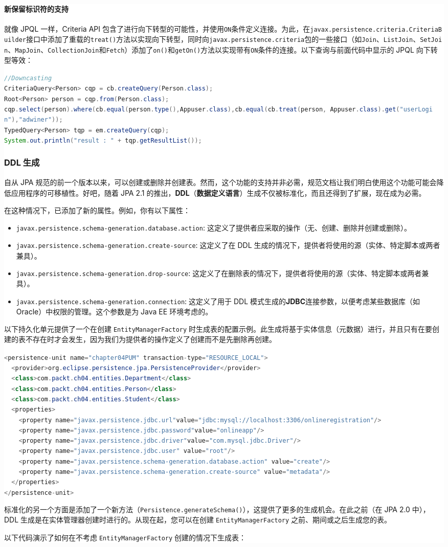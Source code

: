 #### 新保留标识符的支持

就像 JPQL 一样，Criteria API 包含了进行向下转型的可能性，并使用`ON`条件定义连接。为此，在`javax.persistence.criteria.CriteriaBuilder`接口中添加了重载的`treat()`方法以实现向下转型，同时向`javax.persistence.criteria`包的一些接口（如`Join`、`ListJoin`、`SetJoin`、`MapJoin`、`CollectionJoin`和`Fetch`）添加了`on()`和`getOn()`方法以实现带有`ON`条件的连接。以下查询与前面代码中显示的 JPQL 向下转型等效：

```java
//Downcasting
CriteriaQuery<Person> cqp = cb.createQuery(Person.class);
Root<Person> person = cqp.from(Person.class);
cqp.select(person).where(cb.equal(person.type(),Appuser.class),cb.equal(cb.treat(person, Appuser.class).get("userLogin"),"adwiner"));
TypedQuery<Person> tqp = em.createQuery(cqp);
System.out.println("result : " + tqp.getResultList());
```

### DDL 生成

自从 JPA 规范的前一个版本以来，可以创建或删除并创建表。然而，这个功能的支持并非必需，规范文档让我们明白使用这个功能可能会降低应用程序的可移植性。好吧，随着 JPA 2.1 的推出，**DDL**（**数据定义语言**）生成不仅被标准化，而且还得到了扩展，现在成为必需。

在这种情况下，已添加了新的属性。例如，你有以下属性：

+   `javax.persistence.schema-generation.database.action`: 这定义了提供者应采取的操作（无、创建、删除并创建或删除）。

+   `javax.persistence.schema-generation.create-source`: 这定义了在 DDL 生成的情况下，提供者将使用的源（实体、特定脚本或两者兼具）。

+   `javax.persistence.schema-generation.drop-source`: 这定义了在删除表的情况下，提供者将使用的源（实体、特定脚本或两者兼具）。

+   `javax.persistence.schema-generation.connection`: 这定义了用于 DDL 模式生成的**JDBC**连接参数，以便考虑某些数据库（如 Oracle）中权限的管理。这个参数是为 Java EE 环境考虑的。

以下持久化单元提供了一个在创建 `EntityManagerFactory` 时生成表的配置示例。此生成将基于实体信息（元数据）进行，并且只有在要创建的表不存在时才会发生，因为我们为提供者的操作定义了创建而不是先删除再创建。

```java
<persistence-unit name="chapter04PUM" transaction-type="RESOURCE_LOCAL">
  <provider>org.eclipse.persistence.jpa.PersistenceProvider</provider>
  <class>com.packt.ch04.entities.Department</class>
  <class>com.packt.ch04.entities.Person</class>
  <class>com.packt.ch04.entities.Student</class>
  <properties>
    <property name="javax.persistence.jdbc.url"value="jdbc:mysql://localhost:3306/onlineregistration"/>
    <property name="javax.persistence.jdbc.password"value="onlineapp"/>
    <property name="javax.persistence.jdbc.driver"value="com.mysql.jdbc.Driver"/>
    <property name="javax.persistence.jdbc.user" value="root"/>
    <property name="javax.persistence.schema-generation.database.action" value="create"/>
    <property name="javax.persistence.schema-generation.create-source" value="metadata"/>      
  </properties>
</persistence-unit>
```

标准化的另一个方面是添加了一个新方法（`Persistence.generateSchema()`），这提供了更多的生成机会。在此之前（在 JPA 2.0 中），DDL 生成是在实体管理器创建时进行的。从现在起，您可以在创建 `EntityManagerFactory` 之前、期间或之后生成您的表。

以下代码演示了如何在不考虑 `EntityManagerFactory` 创建的情况下生成表：
